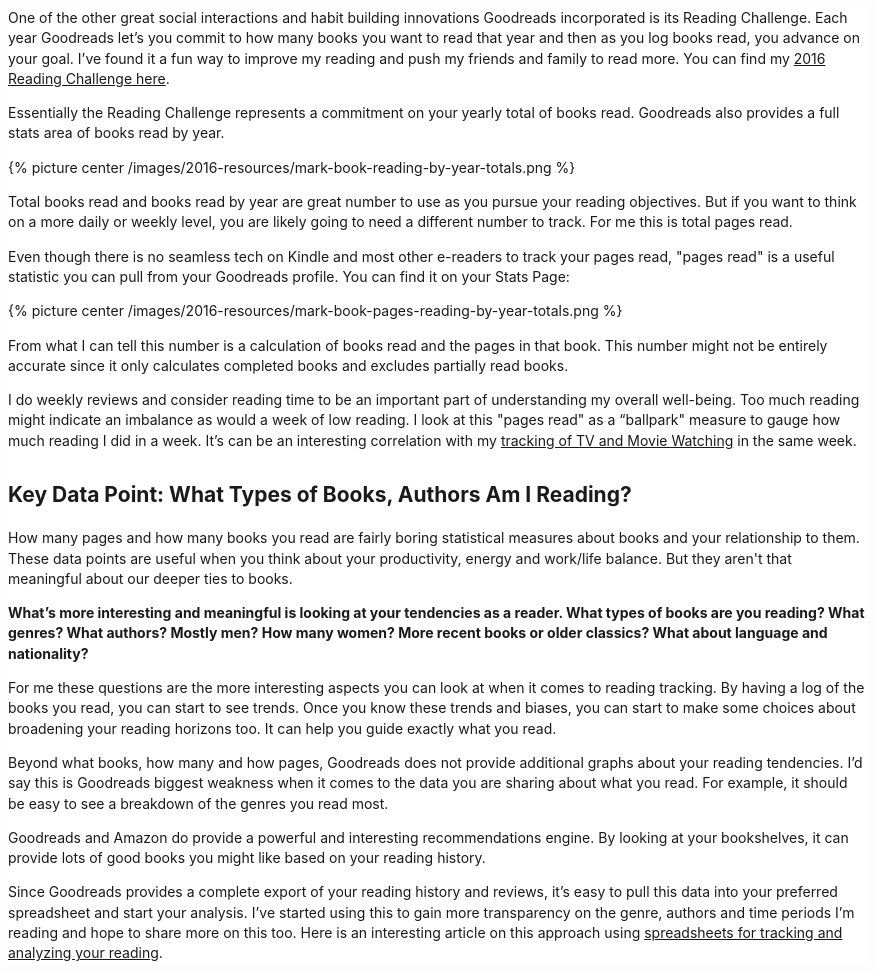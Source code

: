 One of the other great social interactions and habit building innovations Goodreads incorporated is its Reading Challenge. Each year Goodreads let’s you commit to how many books you want to read that year and then as you log books read, you advance on your goal. I’ve found it a fun way to improve my reading and push my friends and family to read more. You can find my [2016 Reading Challenge here](https://www.goodreads.com/user_challenges/3668275).

Essentially the Reading Challenge represents a commitment on your yearly total of books read. Goodreads also provides a full stats area of books read by year.

{% picture center /images/2016-resources/mark-book-reading-by-year-totals.png %}

Total books read and books read by year are great number to use as you pursue your reading objectives. But if you want to think on a more daily or weekly level, you are likely going to need a different number to track. For me this is total pages read.

Even though there is no seamless tech on Kindle and most other e-readers to track your pages read, "pages read" is a useful statistic you can pull from your Goodreads profile. You can find it on your Stats Page:

{% picture center /images/2016-resources/mark-book-pages-reading-by-year-totals.png %}

From what I can tell this number is a calculation of books read and the pages in that book. This number might not be entirely accurate since it only calculates completed books and excludes partially read books.

I do weekly reviews and consider reading time to be an important part of understanding my overall well-being. Too much reading might indicate an imbalance as would a week of low reading. I look at this "pages read" as a “ballpark" measure to gauge how much reading I did in a week. It’s can be an interesting correlation with my [tracking of TV and Movie Watching](www.markwk.com/2016/10/tv-movie-tracking.html) in the same week.

## Key Data Point: What Types of Books, Authors Am I Reading?

How many pages and how many books you read are fairly boring statistical measures about books and your relationship to them. These data points are useful when you think about your productivity, energy and work/life balance. But they aren't that meaningful about our deeper ties to books.

**What’s more interesting and meaningful is looking at your tendencies as a reader. What types of books are you reading? What genres? What authors? Mostly men? How many women? More recent books or older classics? What about language and nationality?**

For me these questions are the more interesting aspects you can look at when it comes to reading tracking. By having a log of the books you read, you can start to see trends. Once you know these trends and biases, you can start to make some choices about broadening your reading horizons too. It can help you guide exactly what you read.

Beyond what books, how many and how pages, Goodreads does not provide additional graphs about your reading tendencies. I’d say this is Goodreads biggest weakness when it comes to the data you are sharing about what you read. For example, it should be easy to see a breakdown of the genres you read most.

Goodreads and Amazon do provide a powerful and interesting recommendations engine. By looking at your bookshelves, it can provide lots of good books you might like based on your reading history.

Since Goodreads provides a complete export of your reading history and reviews, it’s easy to pull this data into your preferred spreadsheet and start your analysis. I’ve started using this to gain more transparency on the genre, authors and time periods I’m reading and hope to share more on this too. Here is an interesting article on this approach using [spreadsheets for tracking and analyzing your reading](http://bookriot.com/2014/09/18/track-reading-ultimate-reading-spreadsheet/).
